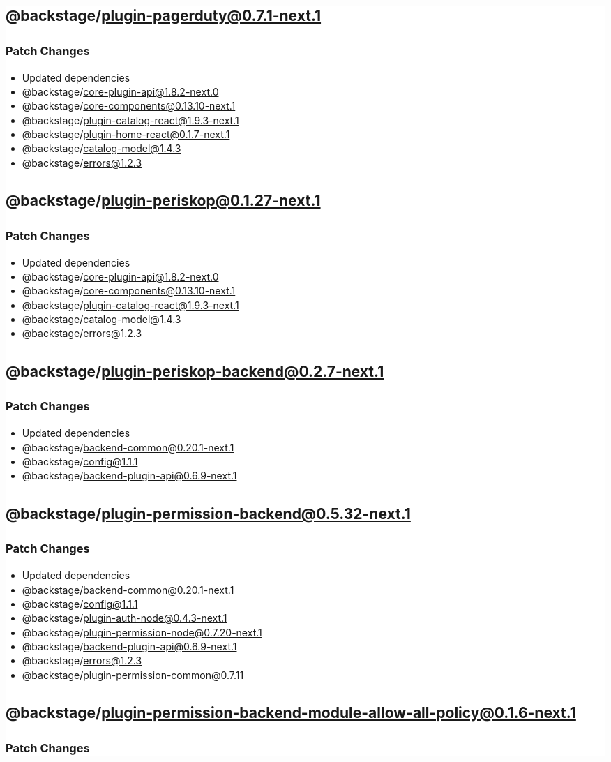 ## @backstage/plugin-pagerduty@0.7.1-next.1

### Patch Changes

- Updated dependencies
 - @backstage/core-plugin-api@1.8.2-next.0
 - @backstage/core-components@0.13.10-next.1
 - @backstage/plugin-catalog-react@1.9.3-next.1
 - @backstage/plugin-home-react@0.1.7-next.1
 - @backstage/catalog-model@1.4.3
 - @backstage/errors@1.2.3

## @backstage/plugin-periskop@0.1.27-next.1

### Patch Changes

- Updated dependencies
 - @backstage/core-plugin-api@1.8.2-next.0
 - @backstage/core-components@0.13.10-next.1
 - @backstage/plugin-catalog-react@1.9.3-next.1
 - @backstage/catalog-model@1.4.3
 - @backstage/errors@1.2.3

## @backstage/plugin-periskop-backend@0.2.7-next.1

### Patch Changes

- Updated dependencies
 - @backstage/backend-common@0.20.1-next.1
 - @backstage/config@1.1.1
 - @backstage/backend-plugin-api@0.6.9-next.1

## @backstage/plugin-permission-backend@0.5.32-next.1

### Patch Changes

- Updated dependencies
 - @backstage/backend-common@0.20.1-next.1
 - @backstage/config@1.1.1
 - @backstage/plugin-auth-node@0.4.3-next.1
 - @backstage/plugin-permission-node@0.7.20-next.1
 - @backstage/backend-plugin-api@0.6.9-next.1
 - @backstage/errors@1.2.3
 - @backstage/plugin-permission-common@0.7.11

## @backstage/plugin-permission-backend-module-allow-all-policy@0.1.6-next.1

### Patch Changes
